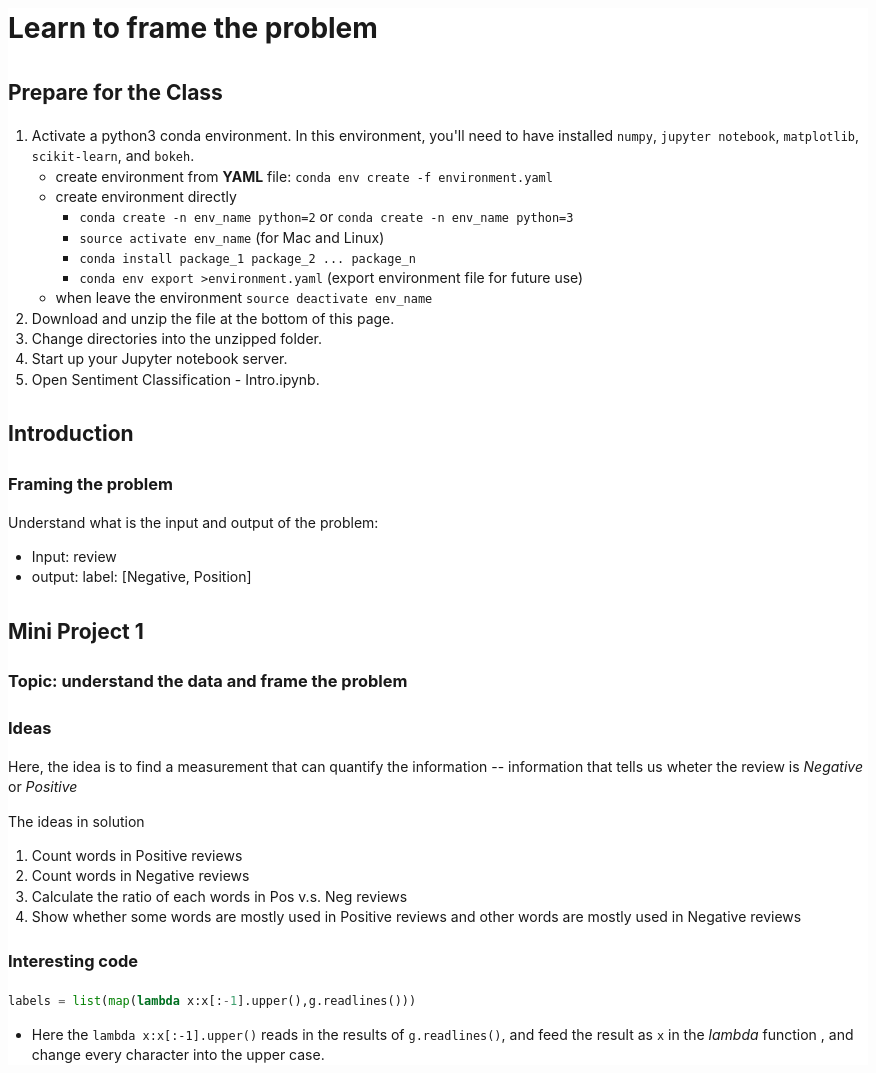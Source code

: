 # Learn to frame the problem

## Prepare for the Class
1. Activate a python3 conda environment. In this environment, you'll need to have 
installed `numpy`, `jupyter notebook`, `matplotlib`, `scikit-learn`, and `bokeh`.
    - create environment from **YAML** file: `conda env create -f environment.yaml`
    - create environment directly
        - `conda create -n env_name python=2` or `conda create -n env_name python=3`
        - `source activate env_name` (for Mac and Linux)
        - `conda install package_1 package_2 ... package_n`
        - `conda env export >environment.yaml` (export environment file for future use)
    - when leave the environment `source deactivate env_name`
2. Download and unzip the file at the bottom of this page.
3. Change directories into the unzipped folder.
4. Start up your Jupyter notebook server.
5. Open Sentiment Classification - Intro.ipynb.

## Introduction

### Framing the problem

Understand what is the input and output of the problem:

- Input: review
- output: label: [Negative, Position]

## Mini Project 1

### Topic: understand the data and frame the problem

### Ideas

Here, the idea is to find a measurement that can quantify the information -- information that tells us wheter the review is *Negative* or *Positive*

The ideas in solution

1. Count words in Positive reviews
2. Count words in Negative reviews
3. Calculate the ratio of each words in Pos v.s. Neg reviews
4. Show whether some words are mostly used in Positive reviews and other words are mostly used in Negative reviews

### Interesting code

```python
labels = list(map(lambda x:x[:-1].upper(),g.readlines()))
```
- Here the `lambda x:x[:-1].upper()` reads in the results of `g.readlines()`, and feed the result as `x` in the *lambda* function , and change every character into the upper case.
